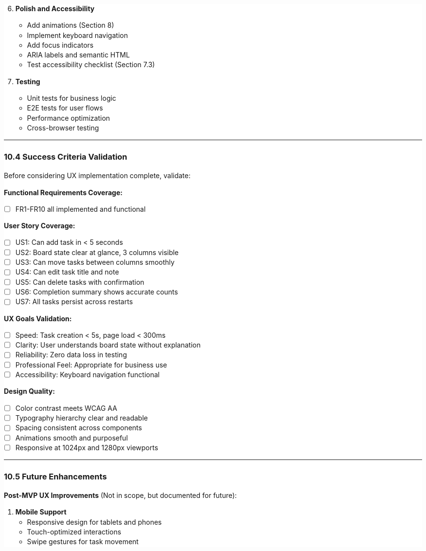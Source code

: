 6. **Polish and Accessibility**
   - Add animations (Section 8)
   - Implement keyboard navigation
   - Add focus indicators
   - ARIA labels and semantic HTML
   - Test accessibility checklist (Section 7.3)

7. **Testing**
   - Unit tests for business logic
   - E2E tests for user flows
   - Performance optimization
   - Cross-browser testing

---

### 10.4 Success Criteria Validation

Before considering UX implementation complete, validate:

**Functional Requirements Coverage:**
- [ ] FR1-FR10 all implemented and functional

**User Story Coverage:**
- [ ] US1: Can add task in < 5 seconds
- [ ] US2: Board state clear at glance, 3 columns visible
- [ ] US3: Can move tasks between columns smoothly
- [ ] US4: Can edit task title and note
- [ ] US5: Can delete tasks with confirmation
- [ ] US6: Completion summary shows accurate counts
- [ ] US7: All tasks persist across restarts

**UX Goals Validation:**
- [ ] Speed: Task creation < 5s, page load < 300ms
- [ ] Clarity: User understands board state without explanation
- [ ] Reliability: Zero data loss in testing
- [ ] Professional Feel: Appropriate for business use
- [ ] Accessibility: Keyboard navigation functional

**Design Quality:**
- [ ] Color contrast meets WCAG AA
- [ ] Typography hierarchy clear and readable
- [ ] Spacing consistent across components
- [ ] Animations smooth and purposeful
- [ ] Responsive at 1024px and 1280px viewports

---

### 10.5 Future Enhancements

**Post-MVP UX Improvements** (Not in scope, but documented for future):

1. **Mobile Support**
   - Responsive design for tablets and phones
   - Touch-optimized interactions
   - Swipe gestures for task movement
